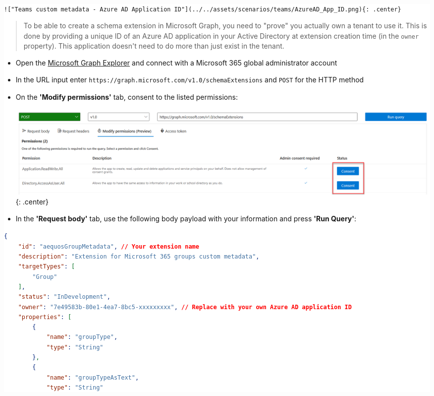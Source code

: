     !["Teams custom metadata - Azure AD Application ID"](../../assets/scenarios/teams/AzureAD_App_ID.png){: .center}

> To be able to create a schema extension in Microsoft Graph, you need to "prove" you actually own a tenant to use it. This is done by providing a unique ID of an Azure AD application in your Active Directory at extension creation time (in the `owner` property). This application doesn't need to do more than just exist in the tenant.

- Open the [Microsoft Graph Explorer](https://aka.ms/ge) and connect with a Microsoft 365 global administrator account
- In the URL input enter `https://graph.microsoft.com/v1.0/schemaExtensions` and `POST` for the HTTP method
- On the **'Modify permissions'** tab, consent to the listed permissions:

    !["Teams custom metadata - Graph Explorer permissions"](../../assets/scenarios/teams/graph_explorer_permissions.png){: .center}

- In the **'Request body'** tab, use the following body payload with your information and press **'Run Query'**:

```json
{
    "id": "aequosGroupMetadata", // Your extension name
    "description": "Extension for Microsoft 365 groups custom metadata",
    "targetTypes": [
        "Group"
    ],
    "status": "InDevelopment",
    "owner": "7e49583b-80e1-4ea7-8bc5-xxxxxxxxx", // Replace with your own Azure AD application ID
    "properties": [
        {
            "name": "groupType",
            "type": "String"
        },
        {
            "name": "groupTypeAsText",
            "type": "String"
```